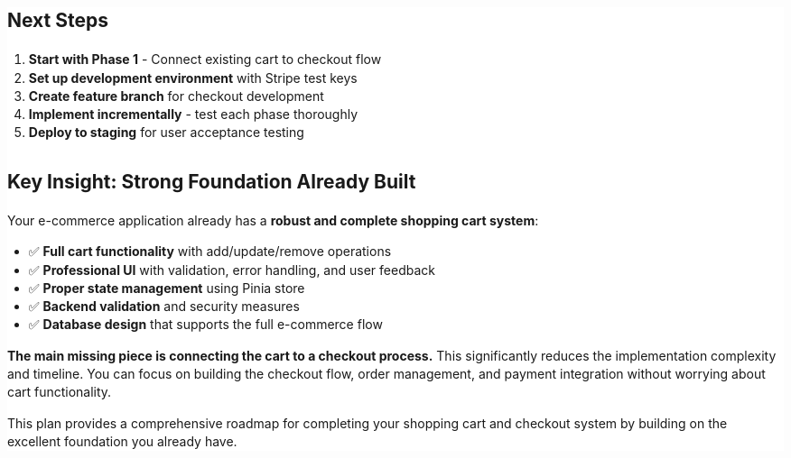 
## **Next Steps**

1. **Start with Phase 1** - Connect existing cart to checkout flow
2. **Set up development environment** with Stripe test keys
3. **Create feature branch** for checkout development
4. **Implement incrementally** - test each phase thoroughly
5. **Deploy to staging** for user acceptance testing

## **Key Insight: Strong Foundation Already Built**

Your e-commerce application already has a **robust and complete shopping cart system**:

- ✅ **Full cart functionality** with add/update/remove operations
- ✅ **Professional UI** with validation, error handling, and user feedback
- ✅ **Proper state management** using Pinia store
- ✅ **Backend validation** and security measures
- ✅ **Database design** that supports the full e-commerce flow

**The main missing piece is connecting the cart to a checkout process.** This significantly reduces the implementation complexity and timeline. You can focus on building the checkout flow, order management, and payment integration without worrying about cart functionality.

This plan provides a comprehensive roadmap for completing your shopping cart and checkout system by building on the excellent foundation you already have.
